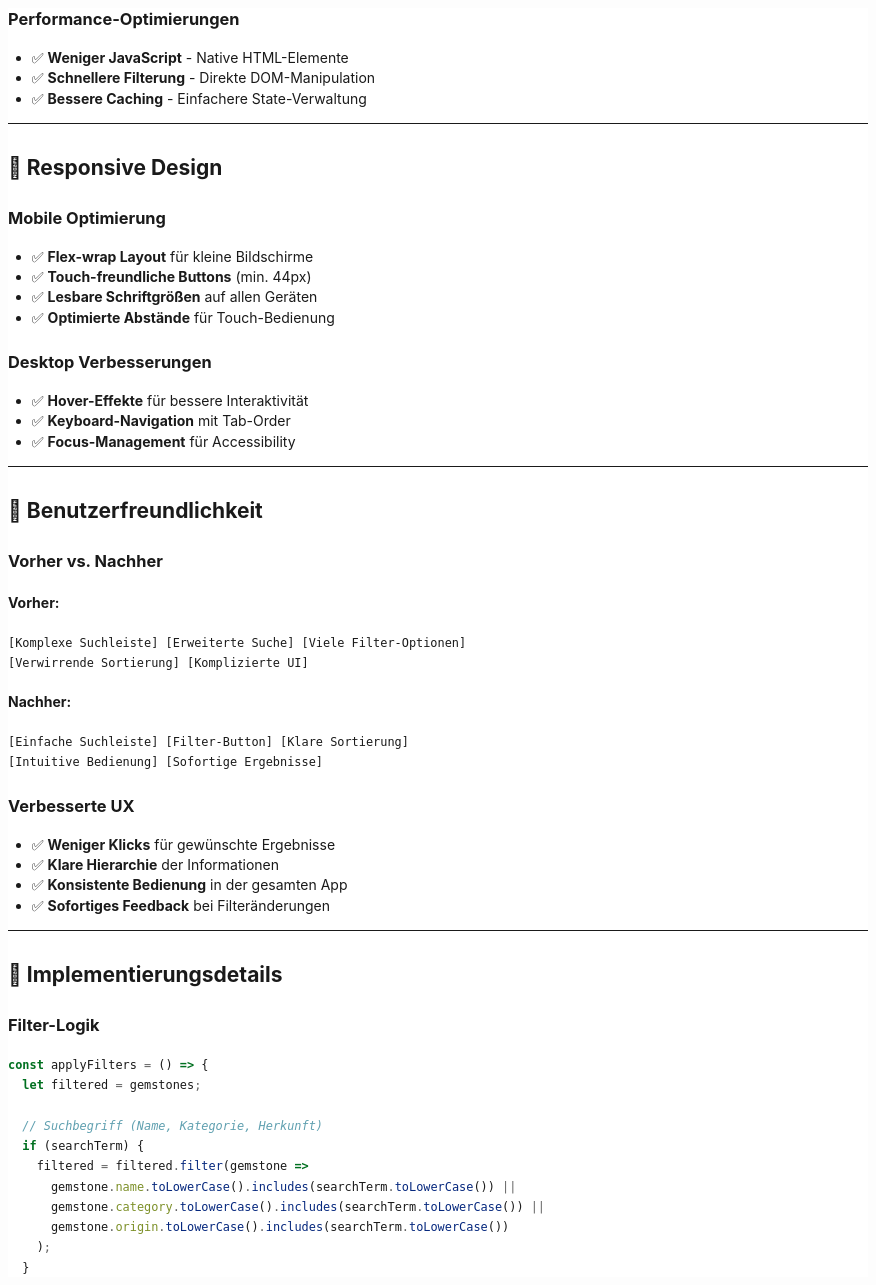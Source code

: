 ### **Performance-Optimierungen**
- ✅ **Weniger JavaScript** - Native HTML-Elemente
- ✅ **Schnellere Filterung** - Direkte DOM-Manipulation
- ✅ **Bessere Caching** - Einfachere State-Verwaltung

---

## 📱 Responsive Design

### **Mobile Optimierung**
- ✅ **Flex-wrap Layout** für kleine Bildschirme
- ✅ **Touch-freundliche Buttons** (min. 44px)
- ✅ **Lesbare Schriftgrößen** auf allen Geräten
- ✅ **Optimierte Abstände** für Touch-Bedienung

### **Desktop Verbesserungen**
- ✅ **Hover-Effekte** für bessere Interaktivität
- ✅ **Keyboard-Navigation** mit Tab-Order
- ✅ **Focus-Management** für Accessibility

---

## 🎯 Benutzerfreundlichkeit

### **Vorher vs. Nachher**

#### **Vorher:**
```
[Komplexe Suchleiste] [Erweiterte Suche] [Viele Filter-Optionen]
[Verwirrende Sortierung] [Komplizierte UI]
```

#### **Nachher:**
```
[Einfache Suchleiste] [Filter-Button] [Klare Sortierung]
[Intuitive Bedienung] [Sofortige Ergebnisse]
```

### **Verbesserte UX**
- ✅ **Weniger Klicks** für gewünschte Ergebnisse
- ✅ **Klare Hierarchie** der Informationen
- ✅ **Konsistente Bedienung** in der gesamten App
- ✅ **Sofortiges Feedback** bei Filteränderungen

---

## 🔧 Implementierungsdetails

### **Filter-Logik**
```typescript
const applyFilters = () => {
  let filtered = gemstones;
  
  // Suchbegriff (Name, Kategorie, Herkunft)
  if (searchTerm) {
    filtered = filtered.filter(gemstone =>
      gemstone.name.toLowerCase().includes(searchTerm.toLowerCase()) ||
      gemstone.category.toLowerCase().includes(searchTerm.toLowerCase()) ||
      gemstone.origin.toLowerCase().includes(searchTerm.toLowerCase())
    );
  }
```